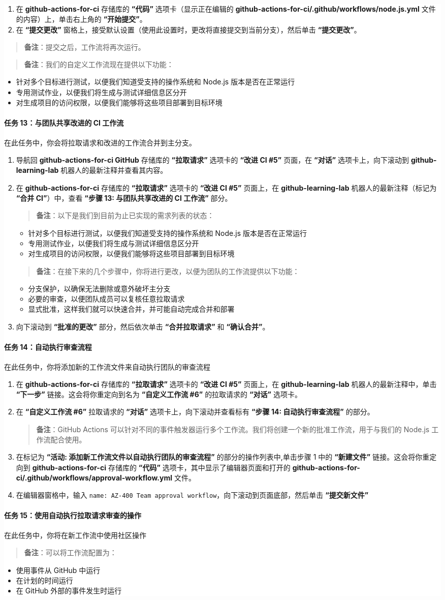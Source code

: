 1.  在 **github-actions-for-ci** 存储库的 **“代码”** 选项卡（显示正在编辑的 **github-actions-for-ci/.github/workflows/node.js.yml** 文件的内容）上，单击右上角的 **“开始提交”**。
1.  在 **“提交更改”** 窗格上，接受默认设置（使用此设置时，更改将直接提交到当前分支），然后单击 **“提交更改”**。

> **备注**：提交之后，工作流将再次运行。 

> **备注**：我们的自定义工作流现在提供以下功能：

- 针对多个目标进行测试，以便我们知道受支持的操作系统和 Node.js 版本是否在正常运行
- 专用测试作业，以便我们将生成与测试详细信息区分开
- 对生成项目的访问权限，以便我们能够将这些项目部署到目标环境

#### 任务 13：与团队共享改进的 CI 工作流

在此任务中，你会将拉取请求和改进的工作流合并到主分支。

1.  导航回 **github-actions-for-ci GitHub** 存储库的 **“拉取请求”** 选项卡的 **“改进 CI #5”** 页面，在 **“对话”** 选项卡上，向下滚动到 **github-learning-lab** 机器人的最新注释并查看其内容。
1.  在 **github-actions-for-ci** 存储库的 **“拉取请求”** 选项卡的 **“改进 CI #5”** 页面上，在 **github-learning-lab** 机器人的最新注释（标记为 **“合并 CI”**）中，查看 **“步骤 13: 与团队共享改进的 CI 工作流”** 部分。

    > **备注**：以下是我们到目前为止已实现的需求列表的状态：

    - 针对多个目标进行测试，以便我们知道受支持的操作系统和 Node.js 版本是否在正常运行
    - 专用测试作业，以便我们将生成与测试详细信息区分开
    - 对生成项目的访问权限，以便我们能够将这些项目部署到目标环境

    > **备注**：在接下来的几个步骤中，你将进行更改，以便为团队的工作流提供以下功能：

    - 分支保护，以确保无法删除或意外破坏主分支
    - 必要的审查，以便团队成员可以复核任意拉取请求
    - 显式批准，这样我们就可以快速合并，并可能自动完成合并和部署

1.  向下滚动到 **“批准的更改”** 部分，然后依次单击 **“合并拉取请求”** 和 **“确认合并”**。

#### 任务 14：自动执行审查流程

在此任务中，你将添加新的工作流文件来自动执行团队的审查流程

1.  在 **github-actions-for-ci** 存储库的 **“拉取请求”** 选项卡的 **“改进 CI #5”** 页面上，在 **github-learning-lab** 机器人的最新注释中，单击 **“下一步”** 链接。这会将你重定向到名为 **“自定义工作流 #6”** 的拉取请求的 **“对话”** 选项卡。
1.  在 **“自定义工作流 #6”** 拉取请求的 **“对话”** 选项卡上，向下滚动并查看标有 **“步骤 14: 自动执行审查流程”** 的部分。

    > **备注**：GitHub Actions 可以针对不同的事件触发器运行多个工作流。我们将创建一个新的批准工作流，用于与我们的 Node.js 工作流配合使用。

1.  在标记为 **“活动: 添加新工作流文件以自动执行团队的审查流程”** 的部分的操作列表中,单击步骤 1 中的 **“新建文件”** 链接。这会将你重定向到 **github-actions-for-ci** 存储库的 **“代码”** 选项卡，其中显示了编辑器页面和打开的 **github-actions-for-ci/.github/workflows/approval-workflow.yml** 文件。
1.  在编辑器窗格中，输入 `name: AZ-400 Team approval workflow`，向下滚动到页面底部，然后单击 **“提交新文件”**

#### 任务 15：使用自动执行拉取请求审查的操作

在此任务中，你将在新工作流中使用社区操作

> **备注**：可以将工作流配置为：

- 使用事件从 GitHub 中运行
- 在计划的时间运行
- 在 GitHub 外部的事件发生时运行
